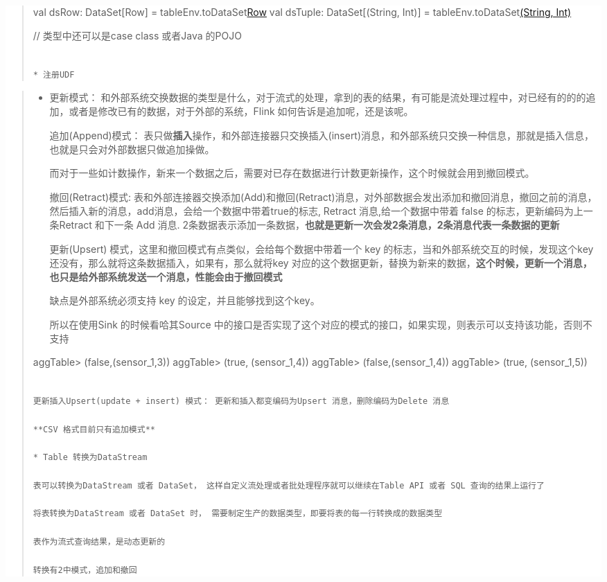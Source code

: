 > val dsRow: DataSet[Row] = tableEnv.toDataSet[Row](table)
> val dsTuple: DataSet[(String, Int)] = tableEnv.toDataSet[(String, Int)](table)
> 
> // 类型中还可以是case class 或者Java 的POJO
> ```
>
> * 注册UDF

> * 更新模式： 和外部系统交换数据的类型是什么，对于流式的处理，拿到的表的结果，有可能是流处理过程中，对已经有的的的追加，或者是修改已有的数据，对于外部的系统，Flink 如何告诉是追加呢，还是该呢。
>
>   追加(Append)模式： 表只做**插入**操作，和外部连接器只交换插入(insert)消息，和外部系统只交换一种信息，那就是插入信息，也就是只会对外部数据只做追加操做。
>
>   而对于一些如计数操作，新来一个数据之后，需要对已存在数据进行计数更新操作，这个时候就会用到撤回模式。
>
>     撤回(Retract)模式: 表和外部连接器交换添加(Add)和撤回(Retract)消息，对外部数据会发出添加和撤回消息，撤回之前的消息，然后插入新的消息，add消息，会给一个数据中带着true的标志,  Retract 消息,给一个数据中带着 false 的标志，更新编码为上一条Retract 和下一条 Add 消息. 2条数据表示添加一条数据，**也就是更新一次会发2条消息，2条消息代表一条数据的更新**
>
> 
>
>     更新(Upsert) 模式，这里和撤回模式有点类似，会给每个数据中带着一个 key 的标志，当和外部系统交互的时候，发现这个key 还没有，那么就将这条数据插入，如果有，那么就将key 对应的这个数据更新，替换为新来的数据，**这个时候，更新一个消息，也只是给外部系统发送一个消息，性能会由于撤回模式**
>
>   缺点是外部系统必须支持 key 的设定，并且能够找到这个key。
>
> 
>
>     所以在使用Sink 的时候看哈其Source 中的接口是否实现了这个对应的模式的接口，如果实现，则表示可以支持该功能，否则不支持
>
>   ```scala
>  aggTable> (false,(sensor_1,3))
>   aggTable> (true, (sensor_1,4))
>   aggTable> (false,(sensor_1,4))
>   aggTable> (true, (sensor_1,5))
>   ```
> 
>   更新插入Upsert(update + insert) 模式： 更新和插入都变编码为Upsert 消息，删除编码为Delete 消息
>
>   **CSV 格式目前只有追加模式**
>
> * Table 转换为DataStream
>
>   表可以转换为DataStream 或者 DataSet， 这样自定义流处理或者批处理程序就可以继续在Table API 或者 SQL 查询的结果上运行了
>
>   将表转换为DataStream 或者 DataSet 时， 需要制定生产的数据类型，即要将表的每一行转换成的数据类型
>
>   表作为流式查询结果，是动态更新的
>
>   转换有2中模式，追加和撤回
>